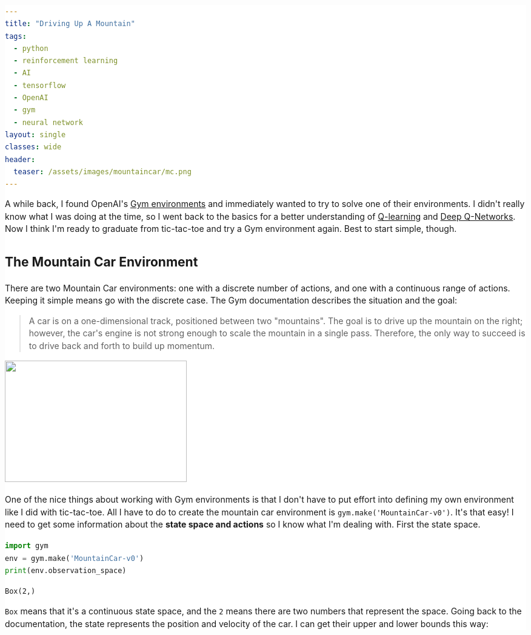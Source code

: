 ```yaml
---
title: "Driving Up A Mountain"
tags:
  - python
  - reinforcement learning
  - AI
  - tensorflow
  - OpenAI
  - gym
  - neural network
layout: single
classes: wide
header:
  teaser: /assets/images/mountaincar/mc.png
---
```


A while back, I found OpenAI's <a href="https://gym.openai.com/">Gym environments</a> and immediately wanted to try to solve one of their environments. I didn't really know what I was doing at the time, so I went back to the basics for a better understanding of <a href="https://jfking50.github.io/qlearning/">Q-learning</a> and <a href="https://jfking50.github.io/dqn-ttt/">Deep Q-Networks</a>. Now I think I'm ready to graduate from tic-tac-toe and try a Gym environment again. Best to start simple, though.

## The Mountain Car Environment

There are two Mountain Car environments: one with a discrete number of actions, and one with a continuous range of actions. Keeping it simple means go with the discrete case. The Gym documentation describes the situation and the goal:

>A car is on a one-dimensional track, positioned between two "mountains". The goal is to drive up the mountain on the right; however, the car's engine is not strong enough to scale the mountain in a single pass. Therefore, the only way to succeed is to drive back and forth to build up momentum.

<img src="https://jfking50.github.io/assets/images/mountaincar/mc.png" style="width:300px;height:200px;">

One of the nice things about working with Gym environments is that I don't have to put effort into defining my own environment like I did with tic-tac-toe. All I have to do to create the mountain car environment is `gym.make('MountainCar-v0')`. It's that easy! I need to get some information about the **state space and actions** so I know what I'm dealing with. First the state space.


```python
import gym
env = gym.make('MountainCar-v0')
print(env.observation_space)
```

    Box(2,)


`Box` means that it's a continuous state space, and the `2` means there are two numbers that represent the space. Going back to the documentation, the state represents the position and velocity of the car. I can get their upper and lower bounds this way:
